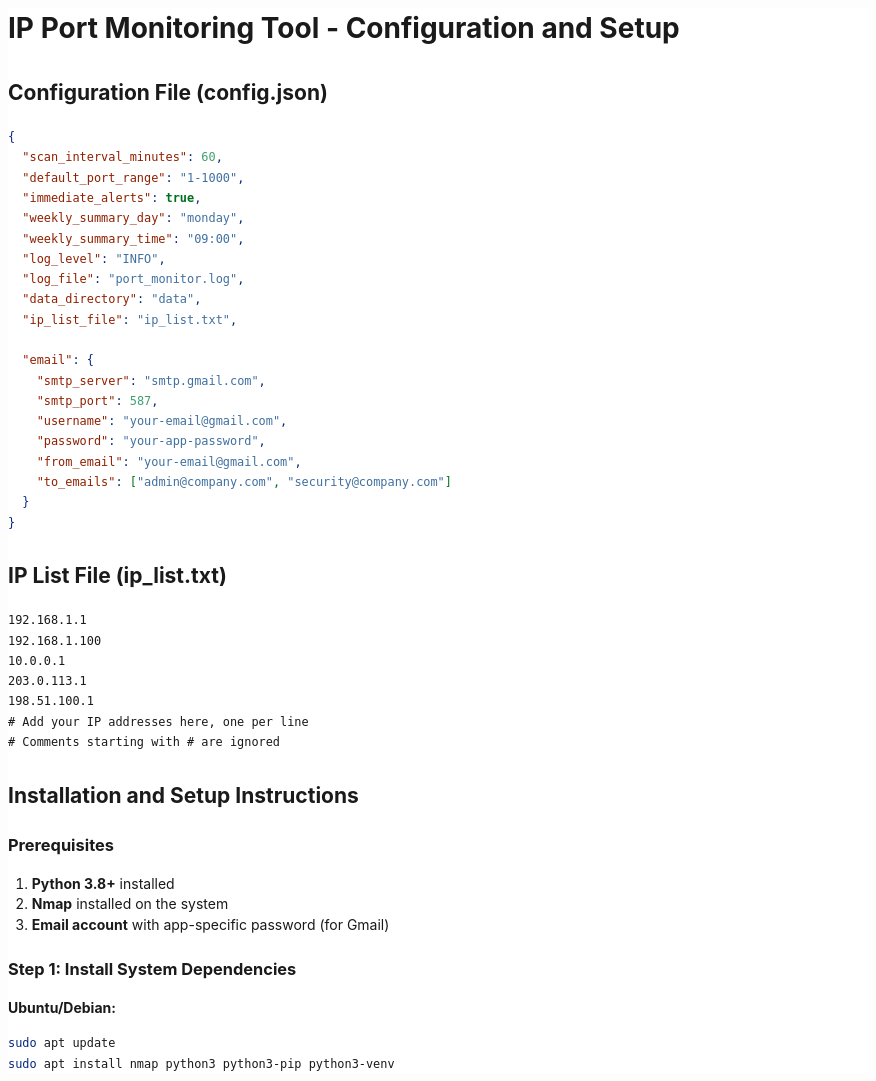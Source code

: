 # IP Port Monitoring Tool - Configuration and Setup

## Configuration File (config.json)

```json
{
  "scan_interval_minutes": 60,
  "default_port_range": "1-1000",
  "immediate_alerts": true,
  "weekly_summary_day": "monday",
  "weekly_summary_time": "09:00",
  "log_level": "INFO",
  "log_file": "port_monitor.log",
  "data_directory": "data",
  "ip_list_file": "ip_list.txt",
  
  "email": {
    "smtp_server": "smtp.gmail.com",
    "smtp_port": 587,
    "username": "your-email@gmail.com",
    "password": "your-app-password",
    "from_email": "your-email@gmail.com",
    "to_emails": ["admin@company.com", "security@company.com"]
  }
}
```

## IP List File (ip_list.txt)

```
192.168.1.1
192.168.1.100
10.0.0.1
203.0.113.1
198.51.100.1
# Add your IP addresses here, one per line
# Comments starting with # are ignored
```

## Installation and Setup Instructions

### Prerequisites

1. **Python 3.8+** installed
2. **Nmap** installed on the system
3. **Email account** with app-specific password (for Gmail)

### Step 1: Install System Dependencies

**Ubuntu/Debian:**
```bash
sudo apt update
sudo apt install nmap python3 python3-pip python3-venv
```
